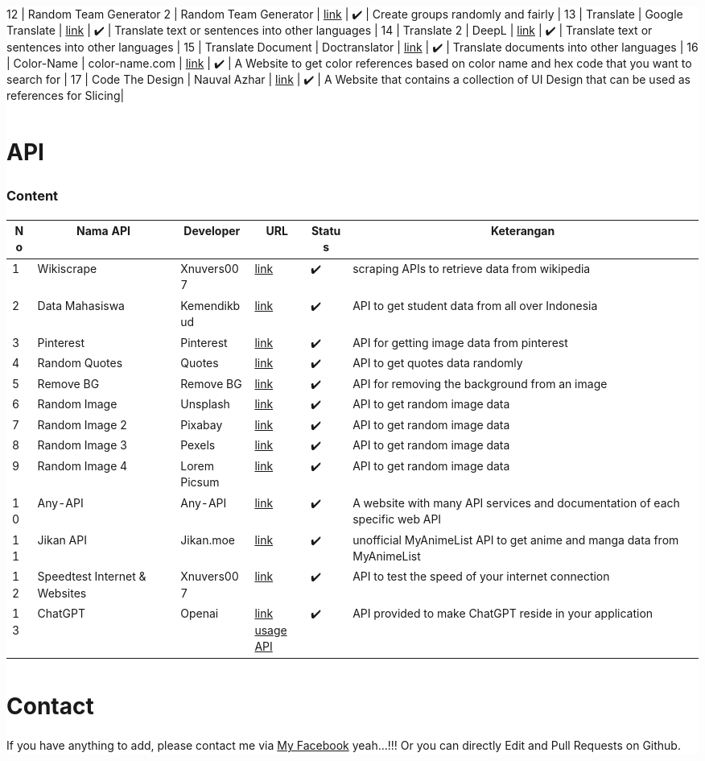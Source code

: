 12 | Random Team Generator 2     |   Random Team Generator  | [link](https://randomteamgenerator.com/) |  :heavy_check_mark: |  Create groups randomly and fairly |
13 | Translate     |   Google Translate  | [link](https://translate.google.com/) |  :heavy_check_mark: |  Translate text or sentences into other languages |
14 | Translate 2     |   DeepL  | [link](https://www.deepl.com/translator) |  :heavy_check_mark: |  Translate text or sentences into other languages |
15 | Translate Document     |   Doctranslator  | [link](https://www.onlinedoctranslator.com/en/translationform) |  :heavy_check_mark: |  Translate documents into other languages |
16 | Color-Name | color-name.com | [link](https://www.color-name.com/) | :heavy_check_mark: | A Website to get color references based on color name and hex code that you want to search for |
17 | Code The Design | Nauval Azhar | [link](https://codedesign.dev/) | :heavy_check_mark: | A Website that contains a collection of UI Design that can be used as references for Slicing|

# API
### Content
No| Nama API      |   Developer   |                   URL                   |     Status      |             Keterangan                |
--|-------------------|---------------|-----------------------------------------|-----------------|---------------------------------------|
1 | Wikiscrape     |   Xnuvers007  | [link](https://wikiscrape.xnuvers007.repl.co) |  :heavy_check_mark: |  scraping APIs to retrieve data from wikipedia |
2 | Data Mahasiswa     |   Kemendikbud  | [link](https://api-frontend.kemdikbud.go.id/hit_mhs/NamaMahasiswa) |  :heavy_check_mark: |  API to get student data from all over Indonesia |
3 | Pinterest     |   Pinterest  | [link](https://developers.pinterest.com/docs/api/overview/) |  :heavy_check_mark: |  API for getting image data from pinterest |
4 | Random Quotes     |   Quotes  | [link](https://quotes.rest/) |  :heavy_check_mark: |  API to get quotes data randomly |
5 | Remove BG     |   Remove BG  | [link](https://www.remove.bg/api#remove-background) |  :heavy_check_mark: |  API for removing the background from an image |
6 | Random Image     |   Unsplash  | [link](https://unsplash.com/developers) |  :heavy_check_mark: |  API to get random image data |
7 | Random Image 2     |   Pixabay  | [link](https://pixabay.com/api/docs/) |  :heavy_check_mark: |  API to get random image data |
8 | Random Image 3     |   Pexels  | [link](https://www.pexels.com/api/documentation/) |  :heavy_check_mark: |  API to get random image data |
9 | Random Image 4     |   Lorem Picsum  | [link](https://picsum.photos/) |  :heavy_check_mark: |  API to get random image data |
10 | Any-API     |   Any-API  | [link](https://any-api.com/) |  :heavy_check_mark: |  A website with many API services and documentation of each specific web API |
11 | Jikan API     |   Jikan.moe  | [link](https://jikan.moe/) |  :heavy_check_mark: |  unofficial MyAnimeList API to get anime and manga data from MyAnimeList |
12 | Speedtest Internet & Websites     |   Xnuvers007  | [link](https://wikiscrape.xnuvers007.repl.co/speedtest?domain=) |  :heavy_check_mark: |  API to test the speed of your internet connection |
13 | ChatGPT    |    Openai     |   [link](https://platform.openai.com/account/api-keys) <br /> [usage API](https://platform.openai.com/docs/api-reference/introduction)    |   :heavy_check_mark:  |   API provided to make ChatGPT reside in your application

# Contact
If you have anything to add, please contact me via [My Facebook](https://www.facebook.com/profile.php?id=100009439790329) yeah...!!! Or you can directly Edit and Pull Requests on Github.
